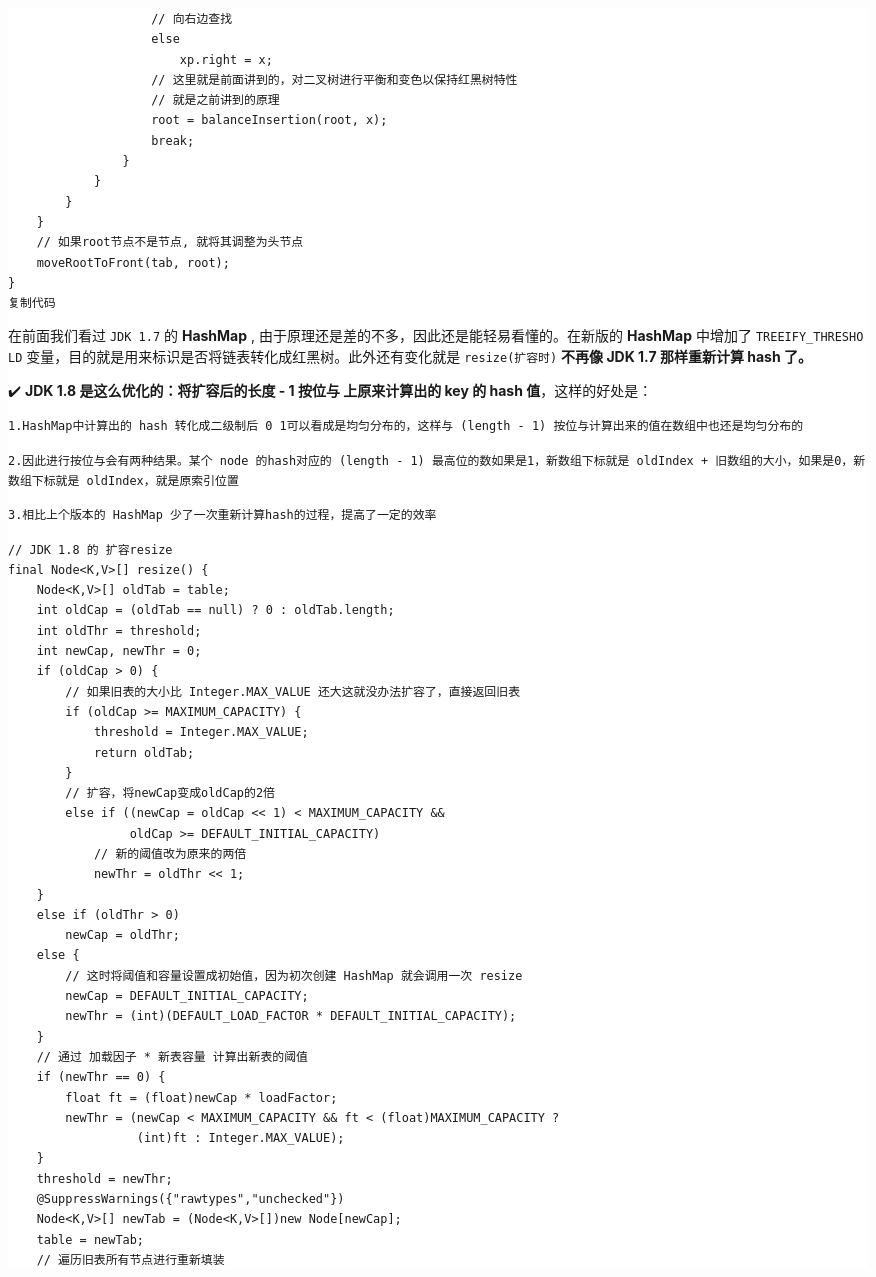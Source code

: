 ```
                    // 向右边查找
                    else
                        xp.right = x;
                    // 这里就是前面讲到的，对二叉树进行平衡和变色以保持红黑树特性
                    // 就是之前讲到的原理
                    root = balanceInsertion(root, x);
                    break;
                }
            }
        }
    }
    // 如果root节点不是节点, 就将其调整为头节点
    moveRootToFront(tab, root);
}
复制代码
```

在前面我们看过 `JDK 1.7` 的 **HashMap** , 由于原理还是差的不多，因此还是能轻易看懂的。在新版的 **HashMap** 中增加了 `TREEIFY_THRESHOLD` 变量，目的就是用来标识是否将链表转化成红黑树。此外还有变化就是 `resize(扩容时)` **不再像 JDK 1.7 那样重新计算 hash 了。**

✔️ **JDK 1.8 是这么优化的：将扩容后的长度 - 1 按位与 上原来计算出的 key 的 hash 值**，这样的好处是：

`1.HashMap中计算出的 hash 转化成二级制后 0 1可以看成是均匀分布的，这样与 (length - 1) 按位与计算出来的值在数组中也还是均匀分布的`

`2.因此进行按位与会有两种结果。某个 node 的hash对应的 (length - 1) 最高位的数如果是1，新数组下标就是 oldIndex + 旧数组的大小，如果是0，新数组下标就是 oldIndex，就是原索引位置`

`3.相比上个版本的 HashMap 少了一次重新计算hash的过程，提高了一定的效率`

```
// JDK 1.8 的 扩容resize
final Node<K,V>[] resize() {
    Node<K,V>[] oldTab = table;
    int oldCap = (oldTab == null) ? 0 : oldTab.length;
    int oldThr = threshold;
    int newCap, newThr = 0;
    if (oldCap > 0) {
        // 如果旧表的大小比 Integer.MAX_VALUE 还大这就没办法扩容了，直接返回旧表
        if (oldCap >= MAXIMUM_CAPACITY) {
            threshold = Integer.MAX_VALUE;
            return oldTab;
        }
        // 扩容，将newCap变成oldCap的2倍
        else if ((newCap = oldCap << 1) < MAXIMUM_CAPACITY &&
                 oldCap >= DEFAULT_INITIAL_CAPACITY)
            // 新的阈值改为原来的两倍
            newThr = oldThr << 1;
    }
    else if (oldThr > 0)
        newCap = oldThr;
    else {
        // 这时将阈值和容量设置成初始值，因为初次创建 HashMap 就会调用一次 resize
        newCap = DEFAULT_INITIAL_CAPACITY;
        newThr = (int)(DEFAULT_LOAD_FACTOR * DEFAULT_INITIAL_CAPACITY);
    }
    // 通过 加载因子 * 新表容量 计算出新表的阈值 
    if (newThr == 0) {
        float ft = (float)newCap * loadFactor;
        newThr = (newCap < MAXIMUM_CAPACITY && ft < (float)MAXIMUM_CAPACITY ?
                  (int)ft : Integer.MAX_VALUE);
    }
    threshold = newThr;
    @SuppressWarnings({"rawtypes","unchecked"})
    Node<K,V>[] newTab = (Node<K,V>[])new Node[newCap];
    table = newTab;
    // 遍历旧表所有节点进行重新填装
```